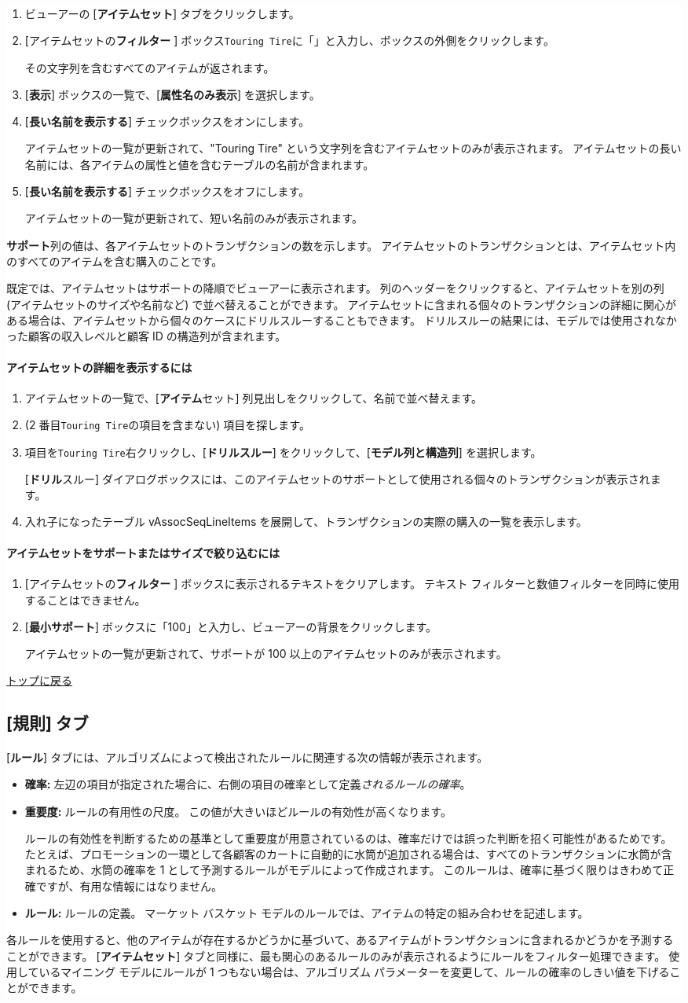 1.  ビューアーの [**アイテムセット**] タブをクリックします。  
  
2.  [アイテムセットの**フィルター** ] ボックス`Touring Tire`に「」と入力し、ボックスの外側をクリックします。  
  
     その文字列を含むすべてのアイテムが返されます。  
  
3.  [**表示**] ボックスの一覧で、[**属性名のみ表示**] を選択します。  
  
4.  [**長い名前を表示する**] チェックボックスをオンにします。  
  
     アイテムセットの一覧が更新されて、"Touring Tire" という文字列を含むアイテムセットのみが表示されます。 アイテムセットの長い名前には、各アイテムの属性と値を含むテーブルの名前が含まれます。  
  
5.  [**長い名前を表示する**] チェックボックスをオフにします。  
  
     アイテムセットの一覧が更新されて、短い名前のみが表示されます。  
  
 **サポート**列の値は、各アイテムセットのトランザクションの数を示します。 アイテムセットのトランザクションとは、アイテムセット内のすべてのアイテムを含む購入のことです。  
  
 既定では、アイテムセットはサポートの降順でビューアーに表示されます。 列のヘッダーをクリックすると、アイテムセットを別の列 (アイテムセットのサイズや名前など) で並べ替えることができます。 アイテムセットに含まれる個々のトランザクションの詳細に関心がある場合は、アイテムセットから個々のケースにドリルスルーすることもできます。 ドリルスルーの結果には、モデルでは使用されなかった顧客の収入レベルと顧客 ID の構造列が含まれます。  
  
#### <a name="to-view-details-for-an-itemset"></a>アイテムセットの詳細を表示するには  
  
1.  アイテムセットの一覧で、[**アイテム**セット] 列見出しをクリックして、名前で並べ替えます。  
  
2.  (2 番目`Touring Tire`の項目を含まない) 項目を探します。  
  
3.  項目を`Touring Tire`右クリックし、[**ドリルスルー**] をクリックして、[**モデル列と構造列**] を選択します。  
  
     [**ドリル**スルー] ダイアログボックスには、このアイテムセットのサポートとして使用される個々のトランザクションが表示されます。  
  
4.  入れ子になったテーブル vAssocSeqLineItems を展開して、トランザクションの実際の購入の一覧を表示します。  
  
#### <a name="to-filter-itemsets-by-support-or-size"></a>アイテムセットをサポートまたはサイズで絞り込むには  
  
1.  [アイテムセットの**フィルター** ] ボックスに表示されるテキストをクリアします。 テキスト フィルターと数値フィルターを同時に使用することはできません。  
  
2.  [**最小サポート**] ボックスに「100」と入力し、ビューアーの背景をクリックします。  
  
     アイテムセットの一覧が更新されて、サポートが 100 以上のアイテムセットのみが表示されます。  
  
 [トップに戻る](#bkmk_DepNet)  
  
##  <a name="bkmk_Rules"></a>[規則] タブ  
 [**ルール**] タブには、アルゴリズムによって検出されたルールに関連する次の情報が表示されます。  
  
-   **確率:** 左辺の項目が指定された場合に、右側の項目の確率として定義*されるルールの確率*。  
  
-   **重要度:** ルールの有用性の尺度。 この値が大きいほどルールの有効性が高くなります。  
  
     ルールの有効性を判断するための基準として重要度が用意されているのは、確率だけでは誤った判断を招く可能性があるためです。 たとえば、プロモーションの一環として各顧客のカートに自動的に水筒が追加される場合は、すべてのトランザクションに水筒が含まれるため、水筒の確率を 1 として予測するルールがモデルによって作成されます。 このルールは、確率に基づく限りはきわめて正確ですが、有用な情報にはなりません。  
  
-   **ルール:** ルールの定義。 マーケット バスケット モデルのルールでは、アイテムの特定の組み合わせを記述します。  
  
 各ルールを使用すると、他のアイテムが存在するかどうかに基づいて、あるアイテムがトランザクションに含まれるかどうかを予測することができます。 [**アイテムセット**] タブと同様に、最も関心のあるルールのみが表示されるようにルールをフィルター処理できます。 使用しているマイニング モデルにルールが 1 つもない場合は、アルゴリズム パラメーターを変更して、ルールの確率のしきい値を下げることができます。  
  